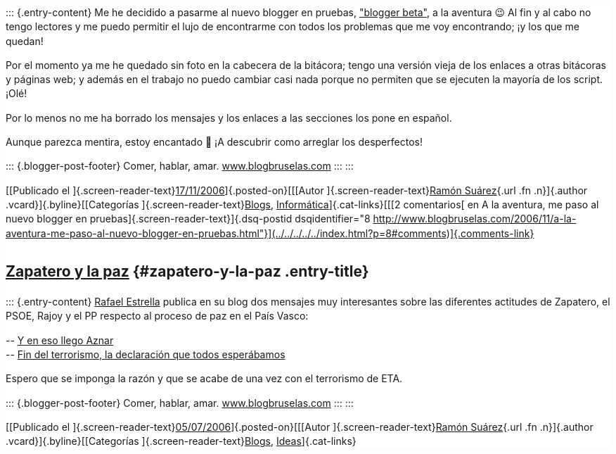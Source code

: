 ::: {.entry-content}
Me he decidido a pasarme al nuevo blogger en pruebas, ["blogger
beta"](http://beta.blogger.com/), a la aventura 😉 Al fin y al cabo no
tengo lectores y me puedo permitir el lujo de encontrarme con todos los
problemas que me voy encontrando; ¡y los que me quedan!

Por el momento ya me he quedado sin foto en la cabecera de la bitácora;
tengo una versión vieja de los enlaces a otras bitácoras y páginas web;
y además en el trabajo no puedo cambiar casi nada porque no permiten que
se ejecuten la mayoría de los script. ¡Olé!

Por lo menos no me ha borrado los mensajes y los enlaces a las secciones
los pone en español.

Aunque parezca mentira, estoy encantado 🙂 ¡A descubrir como arreglar los
desperfectos!

::: {.blogger-post-footer}
Comer, hablar, amar. www.blogbruselas.com
:::
:::

[[Publicado el
]{.screen-reader-text}[17/11/2006](../../../../../index.html?p=8)]{.posted-on}[[[Autor
]{.screen-reader-text}[Ramón
Suárez](../../../../2010/04/30/index.html?author=2){.url .fn
.n}]{.author .vcard}]{.byline}[[Categorías
]{.screen-reader-text}[Blogs](../../index.html),
[Informática](../../../informatica/index.html)]{.cat-links}[[[2
comentarios[ en A la aventura, me paso al nuevo blogger en
pruebas]{.screen-reader-text}]{.dsq-postid
dsqidentifier="8 http://www.blogbruselas.com/2006/11/a-la-aventura-me-paso-al-nuevo-blogger-en-pruebas.html"}](../../../../../index.html?p=8#comments)]{.comments-link}

[Zapatero y la paz](../../../../../index.html?p=4) {#zapatero-y-la-paz .entry-title}
--------------------------------------------------

::: {.entry-content}
[Rafael Estrella](http://estrella.lamatriz.org/) publica en su blog dos
mensajes muy interesantes sobre las diferentes actitudes de Zapatero, el
PSOE, Rajoy y el PP respecto al proceso de paz en el País Vasco:

-- [Y en eso llego
Aznar](http://estrella.lamatriz.org/y-en-eso-llego-aznar)\
-- [Fin del terrorismo, la declaración que todos
esperábamos](http://estrella.lamatriz.org/fin-del-terrorismo-la-declaracion-esperada)

Espero que se imponga la razón y que se acabe de una vez con el
terrorismo de ETA.

::: {.blogger-post-footer}
Comer, hablar, amar. www.blogbruselas.com
:::
:::

[[Publicado el
]{.screen-reader-text}[05/07/2006](../../../../../index.html?p=4)]{.posted-on}[[[Autor
]{.screen-reader-text}[Ramón
Suárez](../../../../2010/04/30/index.html?author=2){.url .fn
.n}]{.author .vcard}]{.byline}[[Categorías
]{.screen-reader-text}[Blogs](../../index.html),
[Ideas](../../../ideas/index.html)]{.cat-links}
